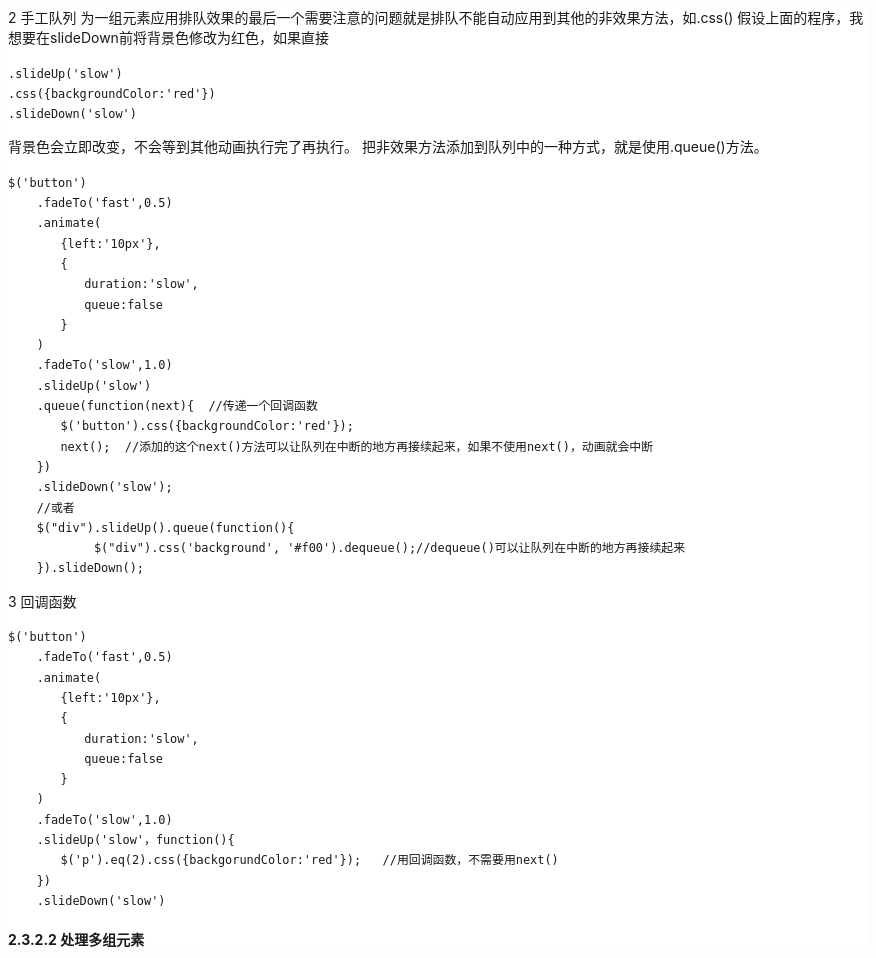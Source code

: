 2 手工队列
为一组元素应用排队效果的最后一个需要注意的问题就是排队不能自动应用到其他的非效果方法，如.css()
假设上面的程序，我想要在slideDown前将背景色修改为红色，如果直接
```
.slideUp('slow')
.css({backgroundColor:'red'})
.slideDown('slow')
```

背景色会立即改变，不会等到其他动画执行完了再执行。
把非效果方法添加到队列中的一种方式，就是使用.queue()方法。
```
$('button')
    .fadeTo('fast',0.5)
    .animate(
    　　{left:'10px'},
    　　{
    　　　　duration:'slow',
    　　　　queue:false  
    　　}
    )
    .fadeTo('slow',1.0)
    .slideUp('slow')
    .queue(function(next){  //传递一个回调函数
    　　$('button').css({backgroundColor:'red'});
    　　next();  //添加的这个next()方法可以让队列在中断的地方再接续起来，如果不使用next()，动画就会中断
    })
    .slideDown('slow');
    //或者
    $("div").slideUp().queue(function(){ 
            $("div").css('background', '#f00').dequeue();//dequeue()可以让队列在中断的地方再接续起来
    }).slideDown();
```
3 回调函数
```
$('button')
    .fadeTo('fast',0.5)
    .animate(
    　　{left:'10px'},
    　　{
    　　　　duration:'slow',
    　　　　queue:false   
    　　}
    )
    .fadeTo('slow',1.0)
    .slideUp('slow'，function(){
    　　$('p').eq(2).css({backgorundColor:'red'});   //用回调函数，不需要用next()
    })
    .slideDown('slow')
```


#### 2.3.2.2 处理多组元素
